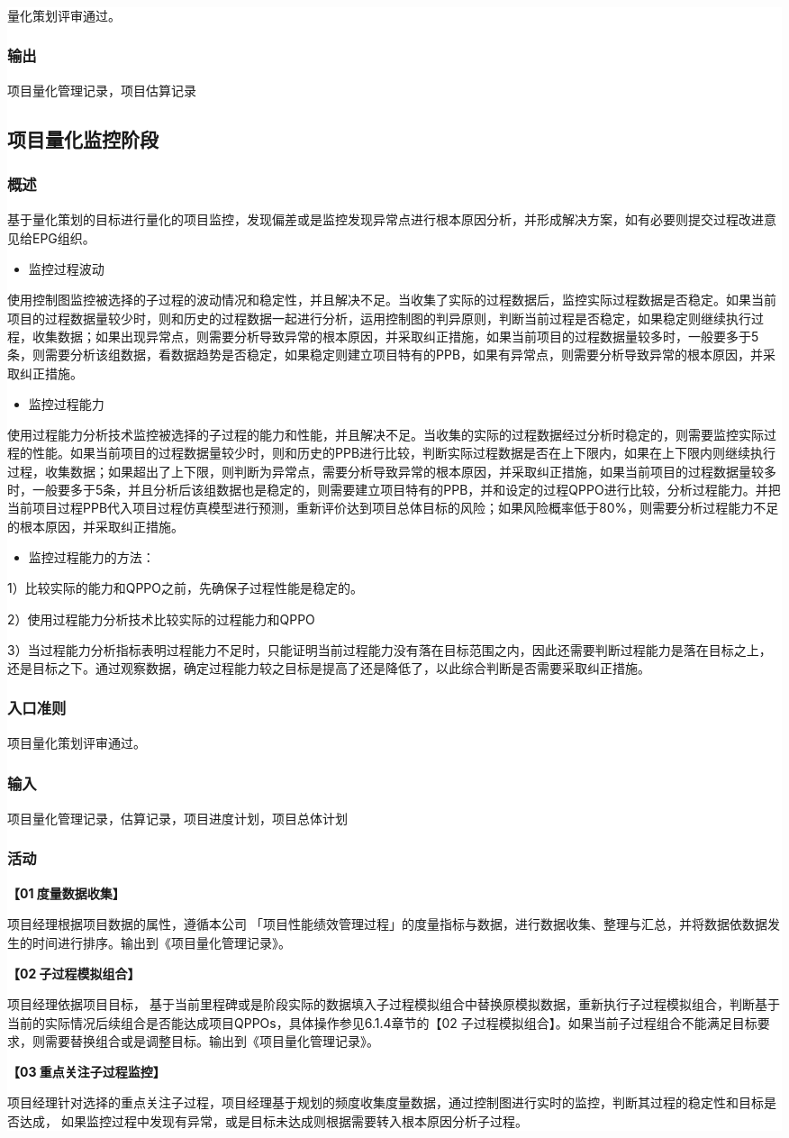 量化策划评审通过。

### 输出

项目量化管理记录，项目估算记录

## 项目量化监控阶段

### 概述

基于量化策划的目标进行量化的项目监控，发现偏差或是监控发现异常点进行根本原因分析，并形成解决方案，如有必要则提交过程改进意见给EPG组织。

* 监控过程波动

使用控制图监控被选择的子过程的波动情况和稳定性，并且解决不足。当收集了实际的过程数据后，监控实际过程数据是否稳定。如果当前项目的过程数据量较少时，则和历史的过程数据一起进行分析，运用控制图的判异原则，判断当前过程是否稳定，如果稳定则继续执行过程，收集数据；如果出现异常点，则需要分析导致异常的根本原因，并采取纠正措施，如果当前项目的过程数据量较多时，一般要多于5条，则需要分析该组数据，看数据趋势是否稳定，如果稳定则建立项目特有的PPB，如果有异常点，则需要分析导致异常的根本原因，并采取纠正措施。

* 监控过程能力

使用过程能力分析技术监控被选择的子过程的能力和性能，并且解决不足。当收集的实际的过程数据经过分析时稳定的，则需要监控实际过程的性能。如果当前项目的过程数据量较少时，则和历史的PPB进行比较，判断实际过程数据是否在上下限内，如果在上下限内则继续执行过程，收集数据；如果超出了上下限，则判断为异常点，需要分析导致异常的根本原因，并采取纠正措施，如果当前项目的过程数据量较多时，一般要多于5条，并且分析后该组数据也是稳定的，则需要建立项目特有的PPB，并和设定的过程QPPO进行比较，分析过程能力。并把当前项目过程PPB代入项目过程仿真模型进行预测，重新评价达到项目总体目标的风险；如果风险概率低于80%，则需要分析过程能力不足的根本原因，并采取纠正措施。

* 监控过程能力的方法：

1）比较实际的能力和QPPO之前，先确保子过程性能是稳定的。

2）使用过程能力分析技术比较实际的过程能力和QPPO

3）当过程能力分析指标表明过程能力不足时，只能证明当前过程能力没有落在目标范围之内，因此还需要判断过程能力是落在目标之上，还是目标之下。通过观察数据，确定过程能力较之目标是提高了还是降低了，以此综合判断是否需要采取纠正措施。

### 入口准则

项目量化策划评审通过。

### 输入

项目量化管理记录，估算记录，项目进度计划，项目总体计划

### 活动

**【01 度量数据收集】**

项目经理根据项目数据的属性，遵循本公司 「项目性能绩效管理过程」的度量指标与数据，进行数据收集、整理与汇总，并将数据依数据发生的时间进行排序。输出到《项目量化管理记录》。

**【02 子过程模拟组合】**

项目经理依据项目目标， 基于当前里程碑或是阶段实际的数据填入子过程模拟组合中替换原模拟数据，重新执行子过程模拟组合，判断基于当前的实际情况后续组合是否能达成项目QPPOs，具体操作参见6.1.4章节的【02 子过程模拟组合】。如果当前子过程组合不能满足目标要求，则需要替换组合或是调整目标。输出到《项目量化管理记录》。

**【03 重点关注子过程监控】**

项目经理针对选择的重点关注子过程，项目经理基于规划的频度收集度量数据，通过控制图进行实时的监控，判断其过程的稳定性和目标是否达成， 如果监控过程中发现有异常，或是目标未达成则根据需要转入根本原因分析子过程。
